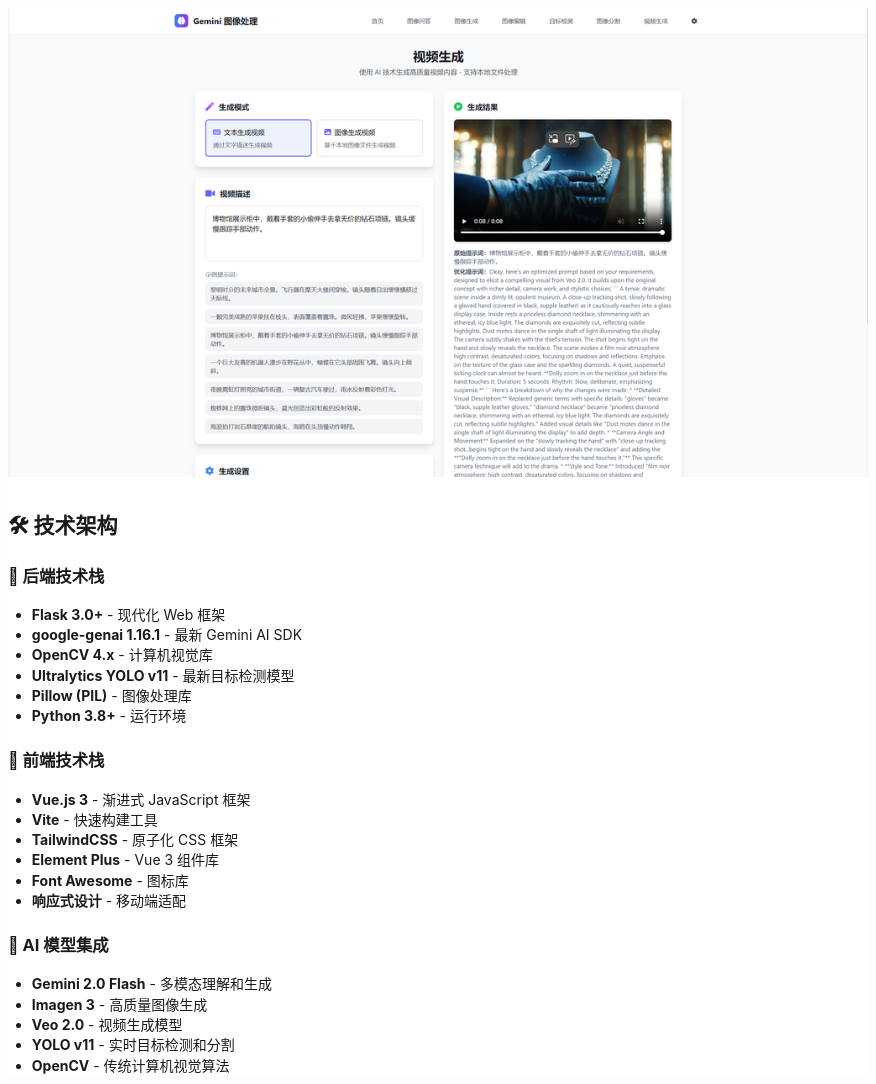 ![alt text](/img/video.png)

## 🛠️ 技术架构

### 🔧 后端技术栈
- **Flask 3.0+** - 现代化 Web 框架
- **google-genai 1.16.1** - 最新 Gemini AI SDK
- **OpenCV 4.x** - 计算机视觉库
- **Ultralytics YOLO v11** - 最新目标检测模型
- **Pillow (PIL)** - 图像处理库
- **Python 3.8+** - 运行环境

### 🎨 前端技术栈
- **Vue.js 3** - 渐进式 JavaScript 框架
- **Vite** - 快速构建工具
- **TailwindCSS** - 原子化 CSS 框架
- **Element Plus** - Vue 3 组件库
- **Font Awesome** - 图标库
- **响应式设计** - 移动端适配

### 🤖 AI 模型集成
- **Gemini 2.0 Flash** - 多模态理解和生成
- **Imagen 3** - 高质量图像生成
- **Veo 2.0** - 视频生成模型
- **YOLO v11** - 实时目标检测和分割
- **OpenCV** - 传统计算机视觉算法
